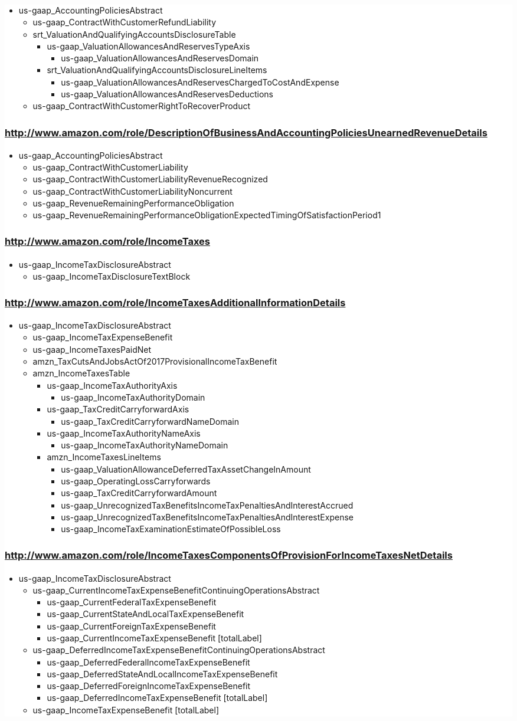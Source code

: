 - us-gaap_AccountingPoliciesAbstract
  - us-gaap_ContractWithCustomerRefundLiability
  - srt_ValuationAndQualifyingAccountsDisclosureTable
    - us-gaap_ValuationAllowancesAndReservesTypeAxis
      - us-gaap_ValuationAllowancesAndReservesDomain
    - srt_ValuationAndQualifyingAccountsDisclosureLineItems
      - us-gaap_ValuationAllowancesAndReservesChargedToCostAndExpense
      - us-gaap_ValuationAllowancesAndReservesDeductions
  - us-gaap_ContractWithCustomerRightToRecoverProduct

### http://www.amazon.com/role/DescriptionOfBusinessAndAccountingPoliciesUnearnedRevenueDetails

- us-gaap_AccountingPoliciesAbstract
  - us-gaap_ContractWithCustomerLiability
  - us-gaap_ContractWithCustomerLiabilityRevenueRecognized
  - us-gaap_ContractWithCustomerLiabilityNoncurrent
  - us-gaap_RevenueRemainingPerformanceObligation
  - us-gaap_RevenueRemainingPerformanceObligationExpectedTimingOfSatisfactionPeriod1

### http://www.amazon.com/role/IncomeTaxes

- us-gaap_IncomeTaxDisclosureAbstract
  - us-gaap_IncomeTaxDisclosureTextBlock

### http://www.amazon.com/role/IncomeTaxesAdditionalInformationDetails

- us-gaap_IncomeTaxDisclosureAbstract
  - us-gaap_IncomeTaxExpenseBenefit
  - us-gaap_IncomeTaxesPaidNet
  - amzn_TaxCutsAndJobsActOf2017ProvisionalIncomeTaxBenefit
  - amzn_IncomeTaxesTable
    - us-gaap_IncomeTaxAuthorityAxis
      - us-gaap_IncomeTaxAuthorityDomain
    - us-gaap_TaxCreditCarryforwardAxis
      - us-gaap_TaxCreditCarryforwardNameDomain
    - us-gaap_IncomeTaxAuthorityNameAxis
      - us-gaap_IncomeTaxAuthorityNameDomain
    - amzn_IncomeTaxesLineItems
      - us-gaap_ValuationAllowanceDeferredTaxAssetChangeInAmount
      - us-gaap_OperatingLossCarryforwards
      - us-gaap_TaxCreditCarryforwardAmount
      - us-gaap_UnrecognizedTaxBenefitsIncomeTaxPenaltiesAndInterestAccrued
      - us-gaap_UnrecognizedTaxBenefitsIncomeTaxPenaltiesAndInterestExpense
      - us-gaap_IncomeTaxExaminationEstimateOfPossibleLoss

### http://www.amazon.com/role/IncomeTaxesComponentsOfProvisionForIncomeTaxesNetDetails

- us-gaap_IncomeTaxDisclosureAbstract
  - us-gaap_CurrentIncomeTaxExpenseBenefitContinuingOperationsAbstract
    - us-gaap_CurrentFederalTaxExpenseBenefit
    - us-gaap_CurrentStateAndLocalTaxExpenseBenefit
    - us-gaap_CurrentForeignTaxExpenseBenefit
    - us-gaap_CurrentIncomeTaxExpenseBenefit [totalLabel]
  - us-gaap_DeferredIncomeTaxExpenseBenefitContinuingOperationsAbstract
    - us-gaap_DeferredFederalIncomeTaxExpenseBenefit
    - us-gaap_DeferredStateAndLocalIncomeTaxExpenseBenefit
    - us-gaap_DeferredForeignIncomeTaxExpenseBenefit
    - us-gaap_DeferredIncomeTaxExpenseBenefit [totalLabel]
  - us-gaap_IncomeTaxExpenseBenefit [totalLabel]
